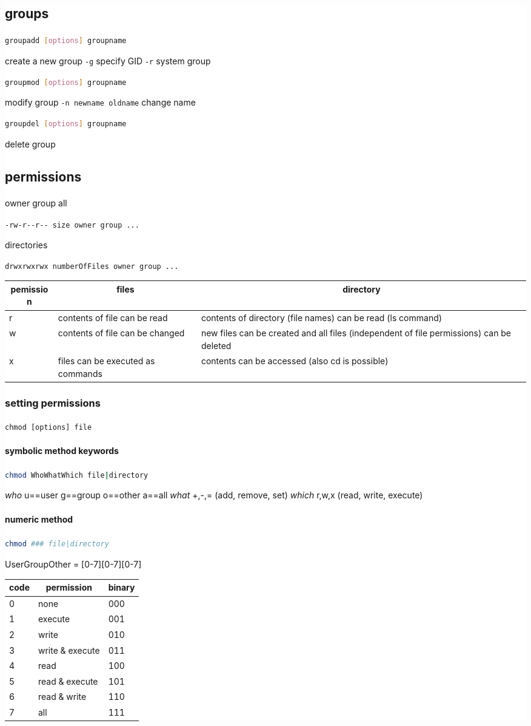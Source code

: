 ## groups

```sh
groupadd [options] groupname
```
create a new group ```-g``` specify GID ```-r``` system group
```sh 
groupmod [options] groupname
```
modify group ```-n newname oldname``` change name
```sh
groupdel [options] groupname
```
delete group

## permissions
  owner group all
  ```
  -rw-r--r-- size owner group ...
  ```
  directories
  ```
  drwxrwxrwx numberOfFiles owner group ...
  ```
  pemission | files | directory
  ---|---|---|
  r | contents of file can be read | contents of directory (file names) can be read (ls command)
  w | contents of file can be changed | new files can be created and all files (independent of file permissions) can be deleted
  x | files can be executed as commands | contents can be accessed (also cd is possible)
  
  ### setting permissions
  
  ```
  chmod [options] file
  ```

 
 #### symbolic method keywords
 ```sh
 chmod WhoWhatWhich file|directory
 ```
 *who*  u==user g==group o==other a==all
 *what* +,-,= (add, remove, set)
 *which* r,w,x (read, write, execute)
 
 #### numeric method
 
```sh
chmod ### file|directory
```
UserGroupOther = [0-7][0-7][0-7]

code|permission|binary
  ---|---|---
  0|none|000
  1|execute|001
  2|write|010
  3|write & execute|011
  4|read|100
  5|read & execute |101
  6|read & write | 110
  7| all|111
  